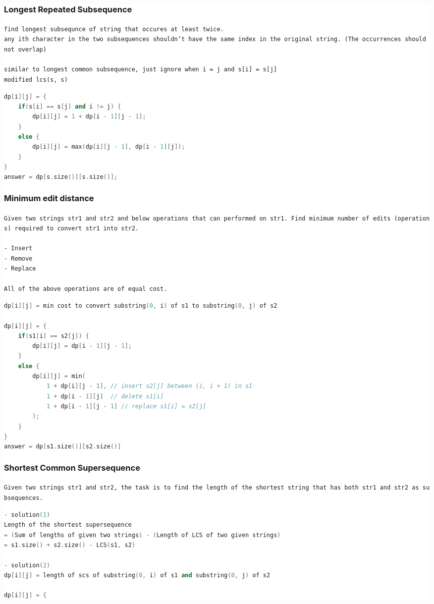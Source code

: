 ### Longest Repeated Subsequence
```
find longest subsequnce of string that occures at least twice.
any ith character in the two subsequences shouldn’t have the same index in the original string. (The occurrences should not overlap)

similar to longest common subsequence, just ignore when i = j and s[i] = s[j]
modified lcs(s, s)
```
```cpp
dp[i][j] = {
    if(s[i] == s[j] and i != j) {
        dp[i][j] = 1 + dp[i - 1][j - 1];
    }
    else {
        dp[i][j] = max(dp[i][j - 1], dp[i - 1][j]);
    }
}
answer = dp[s.size()][s.size()];
```

### Minimum edit distance
```
Given two strings str1 and str2 and below operations that can performed on str1. Find minimum number of edits (operations) required to convert str1 into str2.

- Insert
- Remove
- Replace

All of the above operations are of equal cost.
```
```cpp
dp[i][j] = min cost to convert substring(0, i) of s1 to substring(0, j) of s2

dp[i][j] = {
    if(s1[i] == s2[j]) {
        dp[i][j] = dp[i - 1][j - 1];
    }
    else {
        dp[i][j] = min(
            1 + dp[i][j - 1], // insert s2[j] between (i, i + 1) in s1
            1 + dp[i - 1][j]  // delete s1[i]
            1 + dp[i - 1][j - 1] // replace s1[i] = s2[j]
        );
    }
}
answer = dp[s1.size()][s2.size()]
```

### Shortest Common Supersequence
```
Given two strings str1 and str2, the task is to find the length of the shortest string that has both str1 and str2 as subsequences.
```
```cpp
- solution(1)
Length of the shortest supersequence 
= (Sum of lengths of given two strings) - (Length of LCS of two given strings) 
= s1.size() + s2.size() - LCS(s1, s2)

- solution(2)
dp[i][j] = length of scs of substring(0, i) of s1 and substring(0, j) of s2

dp[i][j] = {
```